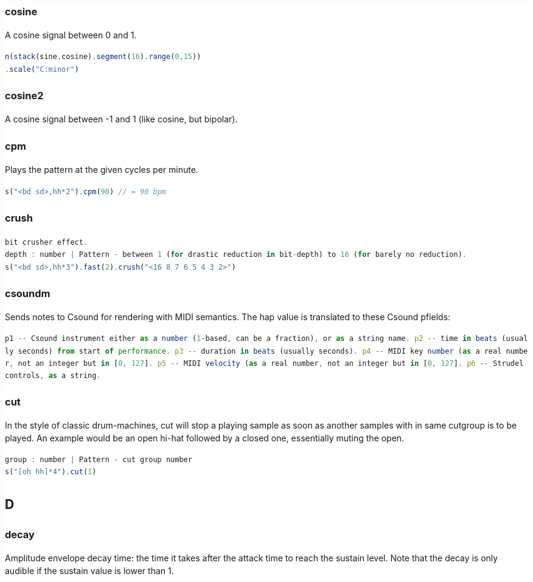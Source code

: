 ### cosine
A cosine signal between 0 and 1.

```javascript
n(stack(sine,cosine).segment(16).range(0,15))
.scale("C:minor")
```

### cosine2
A cosine signal between -1 and 1 (like cosine, but bipolar).

### cpm
Plays the pattern at the given cycles per minute.

```javascript
s("<bd sd>,hh*2").cpm(90) // = 90 bpm
```

### crush
```javascript
bit crusher effect.
depth : number | Pattern - between 1 (for drastic reduction in bit-depth) to 16 (for barely no reduction).
s("<bd sd>,hh*3").fast(2).crush("<16 8 7 6 5 4 3 2>")
```

### csoundm
Sends notes to Csound for rendering with MIDI semantics. The hap value is translated to these Csound pfields:

```javascript
p1 -- Csound instrument either as a number (1-based, can be a fraction), or as a string name. p2 -- time in beats (usually seconds) from start of performance. p3 -- duration in beats (usually seconds). p4 -- MIDI key number (as a real number, not an integer but in [0, 127]. p5 -- MIDI velocity (as a real number, not an integer but in [0, 127]. p6 -- Strudel controls, as a string.
```

### cut
In the style of classic drum-machines, cut will stop a playing sample as soon as another samples with in same cutgroup is to be played. An example would be an open hi-hat followed by a closed one, essentially muting the open.

```javascript
group : number | Pattern - cut group number
s("[oh hh]*4").cut(1)
```

## D

### decay
Amplitude envelope decay time: the time it takes after the attack time to reach the sustain level. Note that the decay is only audible if the sustain value is lower than 1.
